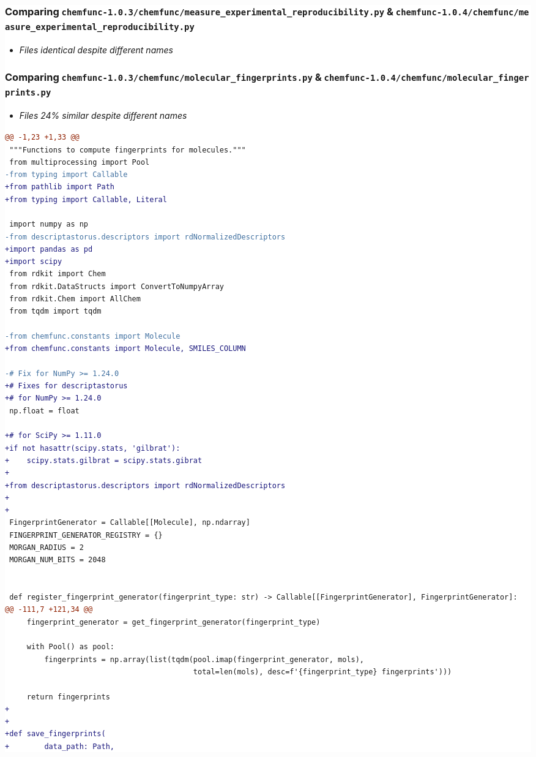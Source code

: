 ### Comparing `chemfunc-1.0.3/chemfunc/measure_experimental_reproducibility.py` & `chemfunc-1.0.4/chemfunc/measure_experimental_reproducibility.py`

 * *Files identical despite different names*

### Comparing `chemfunc-1.0.3/chemfunc/molecular_fingerprints.py` & `chemfunc-1.0.4/chemfunc/molecular_fingerprints.py`

 * *Files 24% similar despite different names*

```diff
@@ -1,23 +1,33 @@
 """Functions to compute fingerprints for molecules."""
 from multiprocessing import Pool
-from typing import Callable
+from pathlib import Path
+from typing import Callable, Literal
 
 import numpy as np
-from descriptastorus.descriptors import rdNormalizedDescriptors
+import pandas as pd
+import scipy
 from rdkit import Chem
 from rdkit.DataStructs import ConvertToNumpyArray
 from rdkit.Chem import AllChem
 from tqdm import tqdm
 
-from chemfunc.constants import Molecule
+from chemfunc.constants import Molecule, SMILES_COLUMN
 
-# Fix for NumPy >= 1.24.0
+# Fixes for descriptastorus
+# for NumPy >= 1.24.0
 np.float = float
 
+# for SciPy >= 1.11.0
+if not hasattr(scipy.stats, 'gilbrat'):
+    scipy.stats.gilbrat = scipy.stats.gibrat
+
+from descriptastorus.descriptors import rdNormalizedDescriptors
+
+
 FingerprintGenerator = Callable[[Molecule], np.ndarray]
 FINGERPRINT_GENERATOR_REGISTRY = {}
 MORGAN_RADIUS = 2
 MORGAN_NUM_BITS = 2048
 
 
 def register_fingerprint_generator(fingerprint_type: str) -> Callable[[FingerprintGenerator], FingerprintGenerator]:
@@ -111,7 +121,34 @@
     fingerprint_generator = get_fingerprint_generator(fingerprint_type)
 
     with Pool() as pool:
         fingerprints = np.array(list(tqdm(pool.imap(fingerprint_generator, mols),
                                           total=len(mols), desc=f'{fingerprint_type} fingerprints')))
 
     return fingerprints
+
+
+def save_fingerprints(
+        data_path: Path,
```